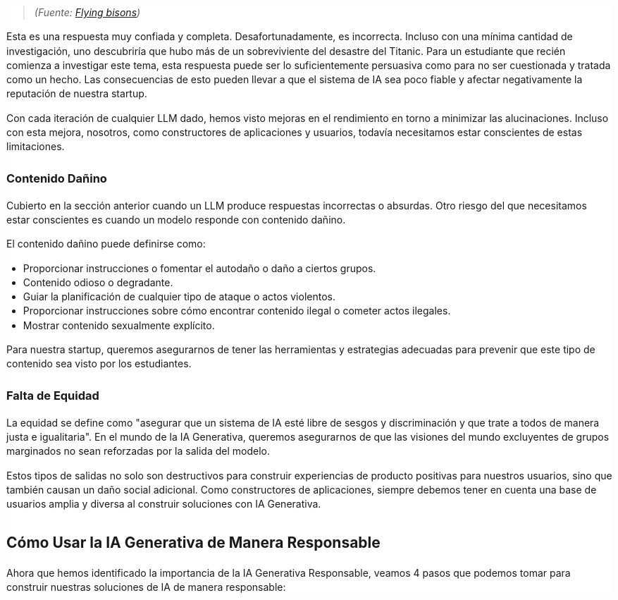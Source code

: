 > _(Fuente: [Flying bisons](https://flyingbisons.com?WT.mc_id=academic-105485-koreyst))_

Esta es una respuesta muy confiada y completa. Desafortunadamente, es incorrecta. Incluso con una mínima cantidad de investigación, uno descubriría que hubo más de un sobreviviente del desastre del Titanic. Para un estudiante que recién comienza a investigar este tema, esta respuesta puede ser lo suficientemente persuasiva como para no ser cuestionada y tratada como un hecho. Las consecuencias de esto pueden llevar a que el sistema de IA sea poco fiable y afectar negativamente la reputación de nuestra startup.

Con cada iteración de cualquier LLM dado, hemos visto mejoras en el rendimiento en torno a minimizar las alucinaciones. Incluso con esta mejora, nosotros, como constructores de aplicaciones y usuarios, todavía necesitamos estar conscientes de estas limitaciones.

### Contenido Dañino

Cubierto en la sección anterior cuando un LLM produce respuestas incorrectas o absurdas. Otro riesgo del que necesitamos estar conscientes es cuando un modelo responde con contenido dañino.

El contenido dañino puede definirse como:

- Proporcionar instrucciones o fomentar el autodaño o daño a ciertos grupos.
- Contenido odioso o degradante.
- Guiar la planificación de cualquier tipo de ataque o actos violentos.
- Proporcionar instrucciones sobre cómo encontrar contenido ilegal o cometer actos ilegales.
- Mostrar contenido sexualmente explícito.

Para nuestra startup, queremos asegurarnos de tener las herramientas y estrategias adecuadas para prevenir que este tipo de contenido sea visto por los estudiantes.

### Falta de Equidad

La equidad se define como "asegurar que un sistema de IA esté libre de sesgos y discriminación y que trate a todos de manera justa e igualitaria". En el mundo de la IA Generativa, queremos asegurarnos de que las visiones del mundo excluyentes de grupos marginados no sean reforzadas por la salida del modelo.

Estos tipos de salidas no solo son destructivos para construir experiencias de producto positivas para nuestros usuarios, sino que también causan un daño social adicional. Como constructores de aplicaciones, siempre debemos tener en cuenta una base de usuarios amplia y diversa al construir soluciones con IA Generativa.

## Cómo Usar la IA Generativa de Manera Responsable

Ahora que hemos identificado la importancia de la IA Generativa Responsable, veamos 4 pasos que podemos tomar para construir nuestras soluciones de IA de manera responsable:
